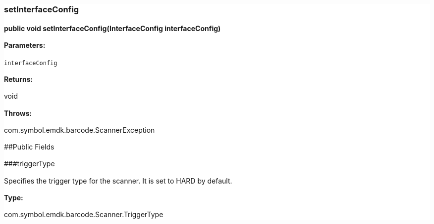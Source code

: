 

### setInterfaceConfig

**public void setInterfaceConfig(InterfaceConfig interfaceConfig)**



**Parameters:**

`interfaceConfig`

**Returns:**

void

**Throws:**

com.symbol.emdk.barcode.ScannerException



##Public Fields

###triggerType

Specifies the trigger type for the scanner. It is set to HARD by default.

**Type:**

com.symbol.emdk.barcode.Scanner.TriggerType


